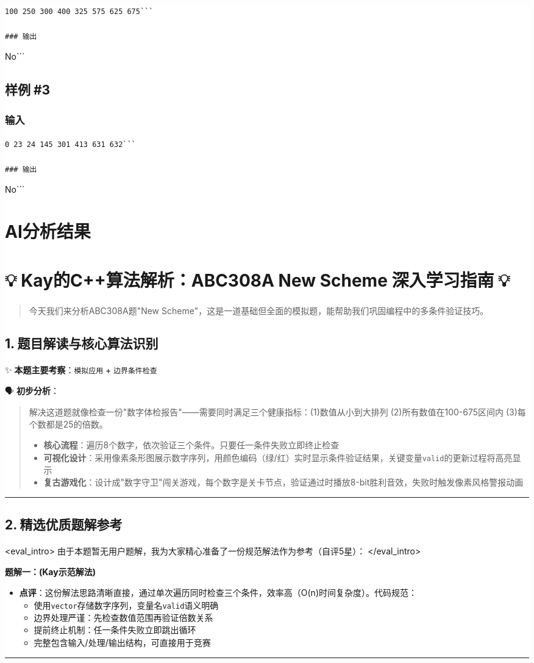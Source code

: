 ```
100 250 300 400 325 575 625 675```

### 输出

```
No```

## 样例 #3

### 输入

```
0 23 24 145 301 413 631 632```

### 输出

```
No```

# AI分析结果


# 💡 Kay的C++算法解析：ABC308A New Scheme 深入学习指南 💡

> 今天我们来分析ABC308A题"New Scheme"，这是一道基础但全面的模拟题，能帮助我们巩固编程中的多条件验证技巧。

## 1. 题目解读与核心算法识别

✨ **本题主要考察**：`模拟应用` + `边界条件检查`

🗣️ **初步分析**：
> 解决这道题就像检查一份"数字体检报告"——需要同时满足三个健康指标：(1)数值从小到大排列 (2)所有数值在100-675区间内 (3)每个数都是25的倍数。  
> - **核心流程**：遍历8个数字，依次验证三个条件。只要任一条件失败立即终止检查  
> - **可视化设计**：采用像素条形图展示数字序列，用颜色编码（绿/红）实时显示条件验证结果，关键变量`valid`的更新过程将高亮显示  
> - **复古游戏化**：设计成"数字守卫"闯关游戏，每个数字是关卡节点，验证通过时播放8-bit胜利音效，失败时触发像素风格警报动画

---

## 2. 精选优质题解参考

<eval_intro>
由于本题暂无用户题解，我为大家精心准备了一份规范解法作为参考（自评5星）：
</eval_intro>

**题解一：(Kay示范解法)**
* **点评**：这份解法思路清晰直接，通过单次遍历同时检查三个条件，效率高（O(n)时间复杂度）。代码规范：  
  - 使用`vector`存储数字序列，变量名`valid`语义明确  
  - 边界处理严谨：先检查数值范围再验证倍数关系  
  - 提前终止机制：任一条件失败立即跳出循环  
  - 完整包含输入/处理/输出结构，可直接用于竞赛

---